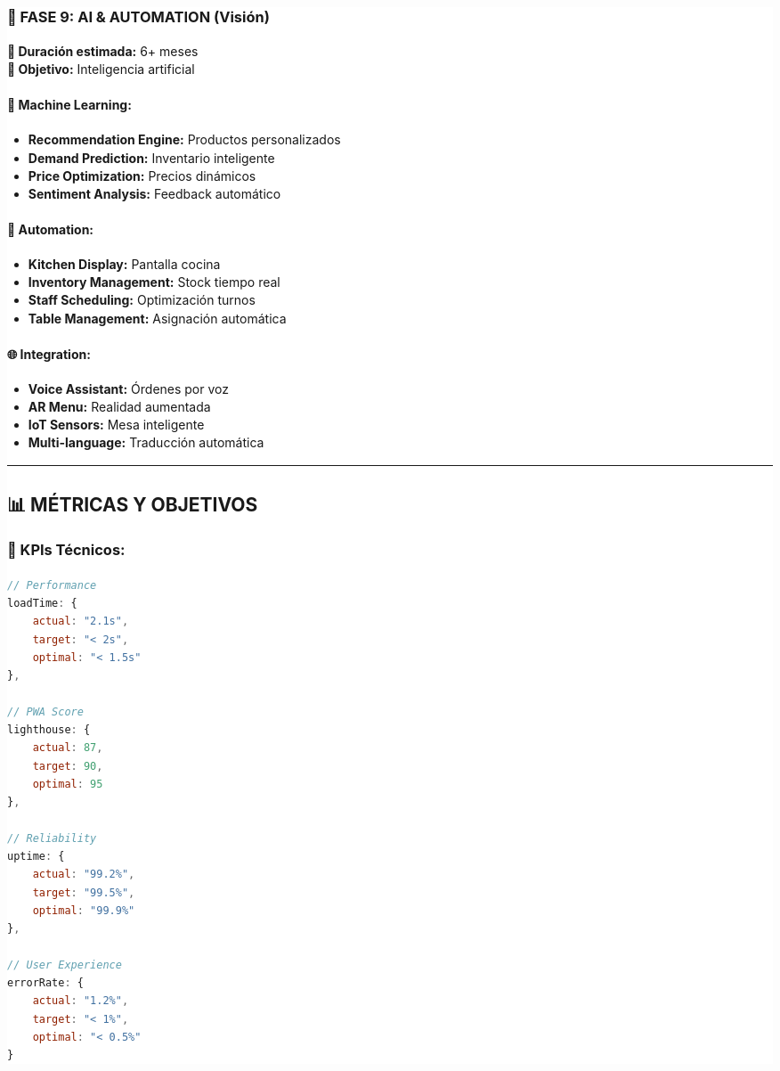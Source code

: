 ### **🤖 FASE 9: AI & AUTOMATION (Visión)**
**📅 Duración estimada:** 6+ meses  
**🎯 Objetivo:** Inteligencia artificial

#### **🧠 Machine Learning:**
- **Recommendation Engine:** Productos personalizados
- **Demand Prediction:** Inventario inteligente
- **Price Optimization:** Precios dinámicos
- **Sentiment Analysis:** Feedback automático

#### **🔮 Automation:**
- **Kitchen Display:** Pantalla cocina
- **Inventory Management:** Stock tiempo real
- **Staff Scheduling:** Optimización turnos
- **Table Management:** Asignación automática

#### **🌐 Integration:**
- **Voice Assistant:** Órdenes por voz
- **AR Menu:** Realidad aumentada
- **IoT Sensors:** Mesa inteligente
- **Multi-language:** Traducción automática

---

## 📊 **MÉTRICAS Y OBJETIVOS**

### **🎯 KPIs Técnicos:**
```javascript
// Performance
loadTime: {
    actual: "2.1s",
    target: "< 2s",
    optimal: "< 1.5s"
},

// PWA Score
lighthouse: {
    actual: 87,
    target: 90,
    optimal: 95
},

// Reliability
uptime: {
    actual: "99.2%",
    target: "99.5%",
    optimal: "99.9%"
},

// User Experience
errorRate: {
    actual: "1.2%",
    target: "< 1%",
    optimal: "< 0.5%"
}
```
